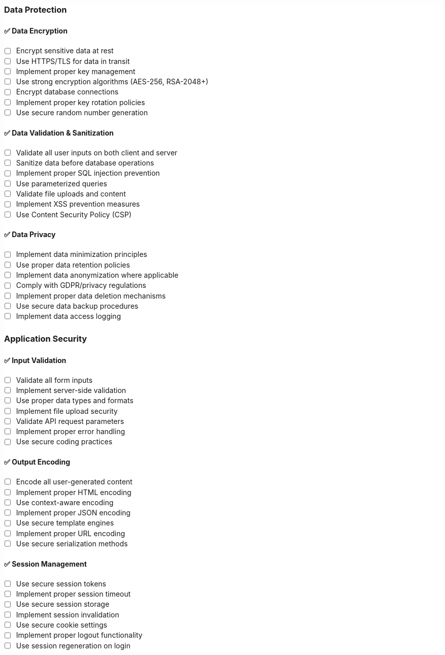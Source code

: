 ### **Data Protection**

#### ✅ **Data Encryption**
- [ ] Encrypt sensitive data at rest
- [ ] Use HTTPS/TLS for data in transit
- [ ] Implement proper key management
- [ ] Use strong encryption algorithms (AES-256, RSA-2048+)
- [ ] Encrypt database connections
- [ ] Implement proper key rotation policies
- [ ] Use secure random number generation

#### ✅ **Data Validation & Sanitization**
- [ ] Validate all user inputs on both client and server
- [ ] Sanitize data before database operations
- [ ] Implement proper SQL injection prevention
- [ ] Use parameterized queries
- [ ] Validate file uploads and content
- [ ] Implement XSS prevention measures
- [ ] Use Content Security Policy (CSP)

#### ✅ **Data Privacy**
- [ ] Implement data minimization principles
- [ ] Use proper data retention policies
- [ ] Implement data anonymization where applicable
- [ ] Comply with GDPR/privacy regulations
- [ ] Implement proper data deletion mechanisms
- [ ] Use secure data backup procedures
- [ ] Implement data access logging

### **Application Security**

#### ✅ **Input Validation**
- [ ] Validate all form inputs
- [ ] Implement server-side validation
- [ ] Use proper data types and formats
- [ ] Implement file upload security
- [ ] Validate API request parameters
- [ ] Implement proper error handling
- [ ] Use secure coding practices

#### ✅ **Output Encoding**
- [ ] Encode all user-generated content
- [ ] Implement proper HTML encoding
- [ ] Use context-aware encoding
- [ ] Implement proper JSON encoding
- [ ] Use secure template engines
- [ ] Implement proper URL encoding
- [ ] Use secure serialization methods

#### ✅ **Session Management**
- [ ] Use secure session tokens
- [ ] Implement proper session timeout
- [ ] Use secure session storage
- [ ] Implement session invalidation
- [ ] Use secure cookie settings
- [ ] Implement proper logout functionality
- [ ] Use session regeneration on login
